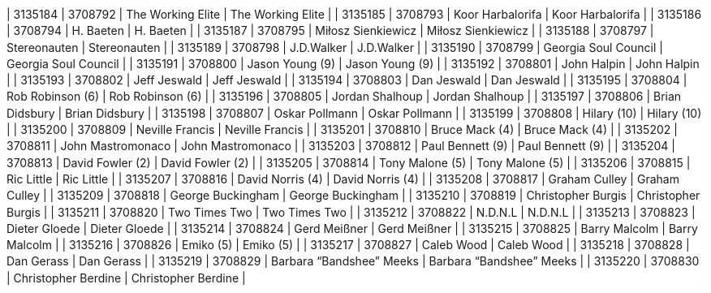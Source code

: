 | 3135184 | 3708792 | The Working Elite | The Working Elite |
| 3135185 | 3708793 | Koor Harbalorifa | Koor Harbalorifa |
| 3135186 | 3708794 | H. Baeten | H. Baeten |
| 3135187 | 3708795 | Miłosz Sienkiewicz | Miłosz Sienkiewicz |
| 3135188 | 3708797 | Stereonauten | Stereonauten |
| 3135189 | 3708798 | J.D.Walker | J.D.Walker |
| 3135190 | 3708799 | Georgia Soul Council | Georgia Soul Council |
| 3135191 | 3708800 | Jason Young (9) | Jason Young (9) |
| 3135192 | 3708801 | John Halpin | John Halpin |
| 3135193 | 3708802 | Jeff Jeswald | Jeff Jeswald |
| 3135194 | 3708803 | Dan Jeswald | Dan Jeswald |
| 3135195 | 3708804 | Rob Robinson (6) | Rob Robinson (6) |
| 3135196 | 3708805 | Jordan Shalhoup | Jordan Shalhoup |
| 3135197 | 3708806 | Brian Didsbury | Brian Didsbury |
| 3135198 | 3708807 | Oskar Pollmann | Oskar Pollmann |
| 3135199 | 3708808 | Hilary (10) | Hilary (10) |
| 3135200 | 3708809 | Neville Francis | Neville Francis |
| 3135201 | 3708810 | Bruce Mack (4) | Bruce Mack (4) |
| 3135202 | 3708811 | John Mastromonaco | John Mastromonaco |
| 3135203 | 3708812 | Paul Bennett (9) | Paul Bennett (9) |
| 3135204 | 3708813 | David Fowler (2) | David Fowler (2) |
| 3135205 | 3708814 | Tony Malone (5) | Tony Malone (5) |
| 3135206 | 3708815 | Ric Little | Ric Little |
| 3135207 | 3708816 | David Norris (4) | David Norris (4) |
| 3135208 | 3708817 | Graham Culley | Graham Culley |
| 3135209 | 3708818 | George Buckingham | George Buckingham |
| 3135210 | 3708819 | Christopher Burgis | Christopher Burgis |
| 3135211 | 3708820 | Two Times Two | Two Times Two |
| 3135212 | 3708822 | N.D.N.L | N.D.N.L |
| 3135213 | 3708823 | Dieter Gloede | Dieter Gloede |
| 3135214 | 3708824 | Gerd Meißner | Gerd Meißner |
| 3135215 | 3708825 | Barry Malcolm | Barry Malcolm |
| 3135216 | 3708826 | Emiko (5) | Emiko (5) |
| 3135217 | 3708827 | Caleb Wood | Caleb Wood |
| 3135218 | 3708828 | Dan Gerass | Dan Gerass |
| 3135219 | 3708829 | Barbara “Bandshee” Meeks | Barbara “Bandshee” Meeks |
| 3135220 | 3708830 | Christopher Berdine | Christopher Berdine |
